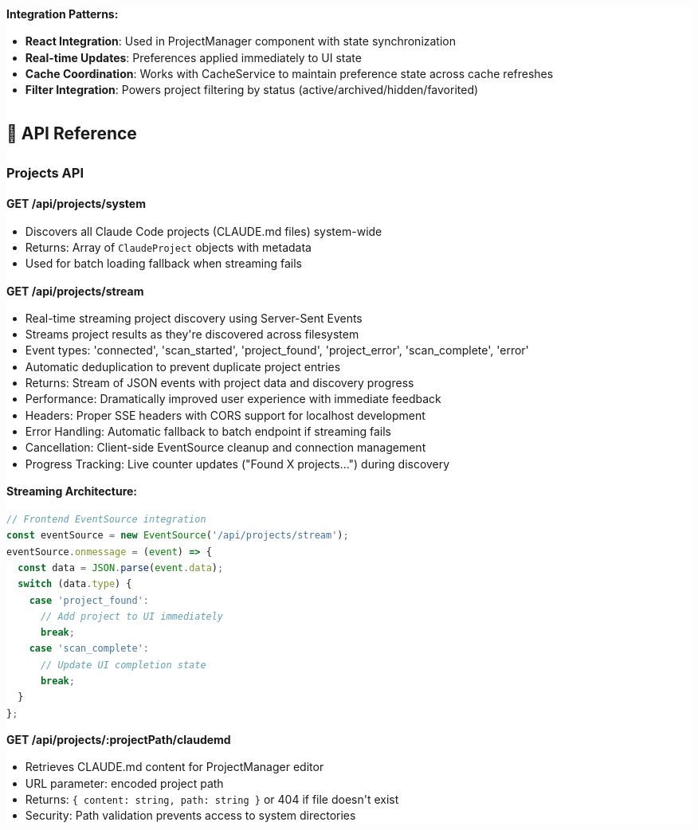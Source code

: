**Integration Patterns:**
- **React Integration**: Used in ProjectManager component with state synchronization
- **Real-time Updates**: Preferences applied immediately to UI state
- **Cache Coordination**: Works with CacheService to maintain preference state across cache refreshes
- **Filter Integration**: Powers project filtering by status (active/archived/hidden/favorited)

## 🔌 API Reference





### Projects API



**GET /api/projects/system**
- Discovers all Claude Code projects (CLAUDE.md files) system-wide
- Returns: Array of `ClaudeProject` objects with metadata
- Used for batch loading fallback when streaming fails

**GET /api/projects/stream**
- Real-time streaming project discovery using Server-Sent Events
- Streams project results as they're discovered across filesystem
- Event types: 'connected', 'scan_started', 'project_found', 'project_error', 'scan_complete', 'error'
- Automatic deduplication to prevent duplicate project entries
- Returns: Stream of JSON events with project data and discovery progress
- Performance: Dramatically improved user experience with immediate feedback
- Headers: Proper SSE headers with CORS support for localhost development
- Error Handling: Automatic fallback to batch endpoint if streaming fails
- Cancellation: Client-side EventSource cleanup and connection management
- Progress Tracking: Live counter updates ("Found X projects...") during discovery

**Streaming Architecture:**
```javascript
// Frontend EventSource integration
const eventSource = new EventSource('/api/projects/stream');
eventSource.onmessage = (event) => {
  const data = JSON.parse(event.data);
  switch (data.type) {
    case 'project_found':
      // Add project to UI immediately
      break;
    case 'scan_complete':
      // Update UI completion state
      break;
  }
};
```

**GET /api/projects/:projectPath/claudemd**
- Retrieves CLAUDE.md content for ProjectManager editor
- URL parameter: encoded project path
- Returns: `{ content: string, path: string }` or 404 if file doesn't exist
- Security: Path validation prevents access to system directories

